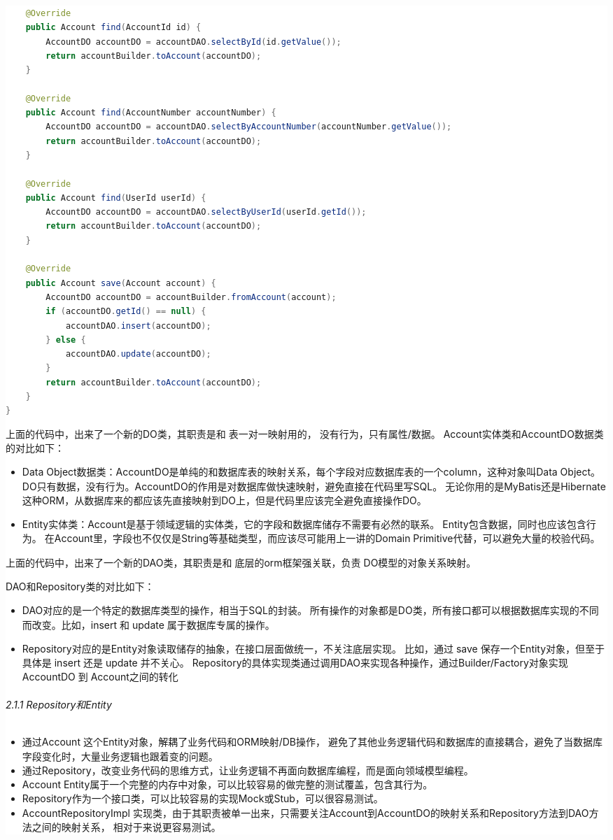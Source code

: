 ```java
    @Override
    public Account find(AccountId id) {
        AccountDO accountDO = accountDAO.selectById(id.getValue());
        return accountBuilder.toAccount(accountDO);
    }

    @Override
    public Account find(AccountNumber accountNumber) {
        AccountDO accountDO = accountDAO.selectByAccountNumber(accountNumber.getValue());
        return accountBuilder.toAccount(accountDO);
    }

    @Override
    public Account find(UserId userId) {
        AccountDO accountDO = accountDAO.selectByUserId(userId.getId());
        return accountBuilder.toAccount(accountDO);
    }

    @Override
    public Account save(Account account) {
        AccountDO accountDO = accountBuilder.fromAccount(account);
        if (accountDO.getId() == null) {
            accountDAO.insert(accountDO);
        } else {
            accountDAO.update(accountDO);
        }
        return accountBuilder.toAccount(accountDO);
    }
}
```
上面的代码中，出来了一个新的DO类，其职责是和 表一对一映射用的， 没有行为，只有属性/数据。
Account实体类和AccountDO数据类的对比如下：
- Data Object数据类：AccountDO是单纯的和数据库表的映射关系，每个字段对应数据库表的一个column，这种对象叫Data Object。
DO只有数据，没有行为。AccountDO的作用是对数据库做快速映射，避免直接在代码里写SQL。
无论你用的是MyBatis还是Hibernate这种ORM，从数据库来的都应该先直接映射到DO上，但是代码里应该完全避免直接操作DO。

- Entity实体类：Account是基于领域逻辑的实体类，它的字段和数据库储存不需要有必然的联系。
Entity包含数据，同时也应该包含行为。
在Account里，字段也不仅仅是String等基础类型，而应该尽可能用上一讲的Domain Primitive代替，可以避免大量的校验代码。

上面的代码中，出来了一个新的DAO类，其职责是和 底层的orm框架强关联，负责 DO模型的对象关系映射。

DAO和Repository类的对比如下：
- DAO对应的是一个特定的数据库类型的操作，相当于SQL的封装。
所有操作的对象都是DO类，所有接口都可以根据数据库实现的不同而改变。比如，insert 和 update 属于数据库专属的操作。

- Repository对应的是Entity对象读取储存的抽象，在接口层面做统一，不关注底层实现。
比如，通过 save 保存一个Entity对象，但至于具体是 insert 还是 update 并不关心。
Repository的具体实现类通过调用DAO来实现各种操作，通过Builder/Factory对象实现AccountDO 到 Account之间的转化

###### 2.1.1 Repository和Entity
- 通过Account 这个Entity对象，解耦了业务代码和ORM映射/DB操作，
避免了其他业务逻辑代码和数据库的直接耦合，避免了当数据库字段变化时，大量业务逻辑也跟着变的问题。
- 通过Repository，改变业务代码的思维方式，让业务逻辑不再面向数据库编程，而是面向领域模型编程。
- Account  Entity属于一个完整的内存中对象，可以比较容易的做完整的测试覆盖，包含其行为。
- Repository作为一个接口类，可以比较容易的实现Mock或Stub，可以很容易测试。
- AccountRepositoryImpl  实现类，由于其职责被单一出来，只需要关注Account到AccountDO的映射关系和Repository方法到DAO方法之间的映射关系，
相对于来说更容易测试。
